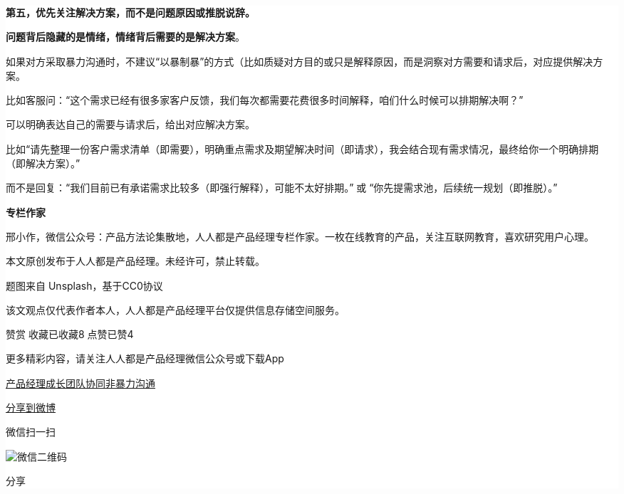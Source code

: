 **第五，优先关注解决方案，而不是问题原因或推脱说辞。**

**问题背后隐藏的是情绪，情绪背后需要的是解决方案**。

如果对方采取暴力沟通时，不建议“以暴制暴”的方式（比如质疑对方目的或只是解释原因，而是洞察对方需要和请求后，对应提供解决方案。

比如客服问：“这个需求已经有很多家客户反馈，我们每次都需要花费很多时间解释，咱们什么时候可以排期解决啊？”

可以明确表达自己的需要与请求后，给出对应解决方案。

比如“请先整理一份客户需求清单（即需要），明确重点需求及期望解决时间（即请求），我会结合现有需求情况，最终给你一个明确排期（即解决方案）。”

而不是回复：“我们目前已有承诺需求比较多（即强行解释），可能不太好排期。” 或 “你先提需求池，后续统一规划（即推脱）。”

**专栏作家**

邢小作，微信公众号：产品方法论集散地，人人都是产品经理专栏作家。一枚在线教育的产品，关注互联网教育，喜欢研究用户心理。

本文原创发布于人人都是产品经理。未经许可，禁止转载。

题图来自 Unsplash，基于CC0协议

该文观点仅代表作者本人，人人都是产品经理平台仅提供信息存储空间服务。

赞赏 收藏已收藏8 点赞已赞4

更多精彩内容，请关注人人都是产品经理微信公众号或下载App

[产品经理成长](https://www.woshipm.com/tag/%e4%ba%a7%e5%93%81%e7%bb%8f%e7%90%86%e6%88%90%e9%95%bf)[团队协同](https://www.woshipm.com/tag/%e5%9b%a2%e9%98%9f%e5%8d%8f%e5%90%8c)[非暴力沟通](https://www.woshipm.com/tag/%e9%9d%9e%e6%9a%b4%e5%8a%9b%e6%b2%9f%e9%80%9a)

[分享到微博](https://service.weibo.com/share/share.php?appkey=2775287854&title=产品经理沟通实战：以洞察、同理、情绪控制践行非暴力沟通&url=https://www.woshipm.com/zhichang/6217479.html&pic=https://image.woshipm.com/2023/04/13/9c49cea2-d9df-11ed-8440-00163e0b5ff3.jpg)

微信扫一扫

![微信二维码](https://api.pwmqr.com/qrcode/create/?url=https://www.woshipm.com/zhichang/6217479.html)

分享